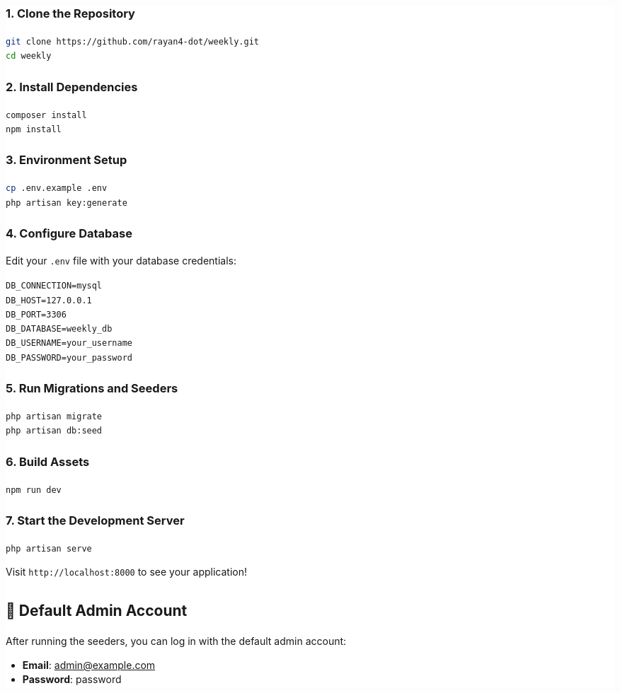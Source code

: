 ### 1. Clone the Repository
```bash
git clone https://github.com/rayan4-dot/weekly.git
cd weekly
```

### 2. Install Dependencies
```bash
composer install
npm install
```

### 3. Environment Setup
```bash
cp .env.example .env
php artisan key:generate
```

### 4. Configure Database
Edit your `.env` file with your database credentials:
```env
DB_CONNECTION=mysql
DB_HOST=127.0.0.1
DB_PORT=3306
DB_DATABASE=weekly_db
DB_USERNAME=your_username
DB_PASSWORD=your_password
```

### 5. Run Migrations and Seeders
```bash
php artisan migrate
php artisan db:seed
```

### 6. Build Assets
```bash
npm run dev
```

### 7. Start the Development Server
```bash
php artisan serve
```

Visit `http://localhost:8000` to see your application!

## 👤 Default Admin Account

After running the seeders, you can log in with the default admin account:
- **Email**: admin@example.com
- **Password**: password
